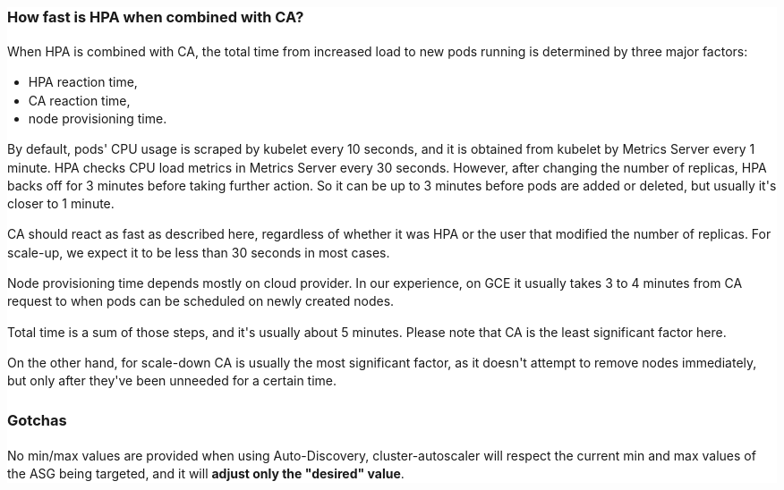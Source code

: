 ### How fast is HPA when combined with CA?
When HPA is combined with CA, the total time from increased load to new pods running is determined by three major factors:
- HPA reaction time,
- CA reaction time,
- node provisioning time.

By default, pods' CPU usage is scraped by kubelet every 10 seconds, and it is obtained from kubelet by Metrics Server every 1 minute. HPA checks CPU load metrics in Metrics Server every 30 seconds. However, after changing the number of replicas, HPA backs off for 3 minutes before taking further action. So it can be up to 3 minutes before pods are added or deleted, but usually it's closer to 1 minute.

CA should react as fast as described here, regardless of whether it was HPA or the user that modified the number of replicas. For scale-up, we expect it to be less than 30 seconds in most cases.

Node provisioning time depends mostly on cloud provider. In our experience, on GCE it usually takes 3 to 4 minutes from CA request to when pods can be scheduled on newly created nodes.

Total time is a sum of those steps, and it's usually about 5 minutes. Please note that CA is the least significant factor here.

On the other hand, for scale-down CA is usually the most significant factor, as it doesn't attempt to remove nodes immediately, but only after they've been unneeded for a certain time.

### Gotchas
No min/max values are provided when using Auto-Discovery, cluster-autoscaler will respect the current min and max values of the ASG being targeted, and it will __adjust only the "desired" value__.